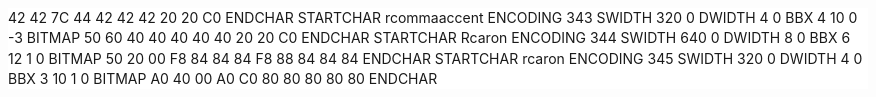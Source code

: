 42
42
7C
44
42
42
42
20
20
C0
ENDCHAR
STARTCHAR rcommaaccent
ENCODING 343
SWIDTH 320 0
DWIDTH 4 0
BBX 4 10 0 -3
BITMAP
50
60
40
40
40
40
40
20
20
C0
ENDCHAR
STARTCHAR Rcaron
ENCODING 344
SWIDTH 640 0
DWIDTH 8 0
BBX 6 12 1 0
BITMAP
50
20
00
F8
84
84
84
F8
88
84
84
84
ENDCHAR
STARTCHAR rcaron
ENCODING 345
SWIDTH 320 0
DWIDTH 4 0
BBX 3 10 1 0
BITMAP
A0
40
00
A0
C0
80
80
80
80
80
ENDCHAR